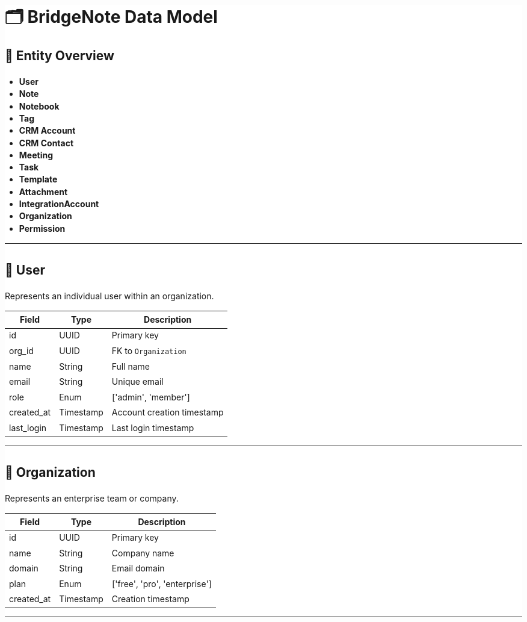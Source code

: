 # 🗂️ BridgeNote Data Model

## 🧩 Entity Overview

- **User**
- **Note**
- **Notebook**
- **Tag**
- **CRM Account**
- **CRM Contact**
- **Meeting**
- **Task**
- **Template**
- **Attachment**
- **IntegrationAccount**
- **Organization**
- **Permission**

---

## 👤 User

Represents an individual user within an organization.

| Field           | Type        | Description                            |
|----------------|-------------|----------------------------------------|
| id             | UUID        | Primary key                            |
| org_id         | UUID        | FK to `Organization`                  |
| name           | String      | Full name                              |
| email          | String      | Unique email                           |
| role           | Enum        | ['admin', 'member']                    |
| created_at     | Timestamp   | Account creation timestamp             |
| last_login     | Timestamp   | Last login timestamp                   |

---

## 🏢 Organization

Represents an enterprise team or company.

| Field       | Type      | Description                  |
|------------|-----------|------------------------------|
| id         | UUID      | Primary key                  |
| name       | String    | Company name                 |
| domain     | String    | Email domain                 |
| plan       | Enum      | ['free', 'pro', 'enterprise']|
| created_at | Timestamp | Creation timestamp           |

---